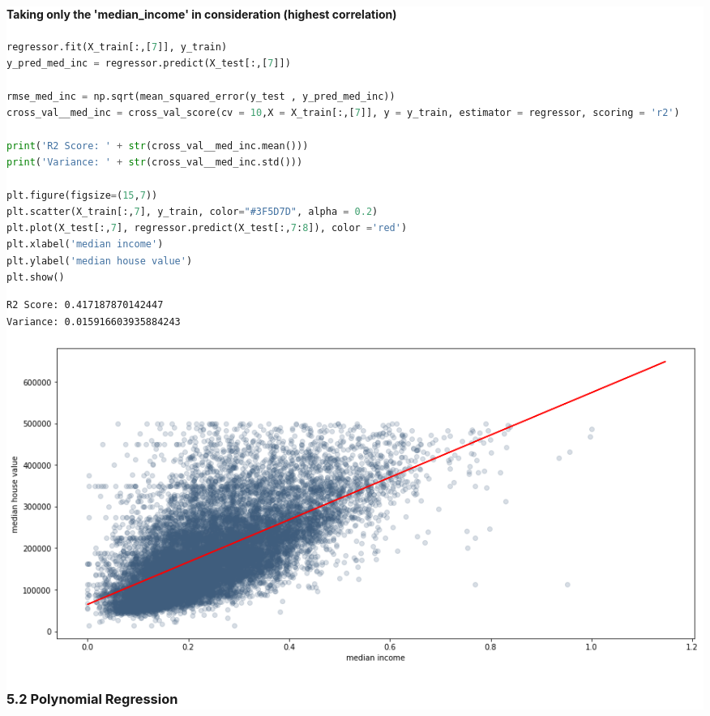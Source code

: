 
#### Taking only the 'median_income' in consideration (highest correlation)


```python
regressor.fit(X_train[:,[7]], y_train)
y_pred_med_inc = regressor.predict(X_test[:,[7]])

rmse_med_inc = np.sqrt(mean_squared_error(y_test , y_pred_med_inc))
cross_val__med_inc = cross_val_score(cv = 10,X = X_train[:,[7]], y = y_train, estimator = regressor, scoring = 'r2')

print('R2 Score: ' + str(cross_val__med_inc.mean()))
print('Variance: ' + str(cross_val__med_inc.std()))

plt.figure(figsize=(15,7))
plt.scatter(X_train[:,7], y_train, color="#3F5D7D", alpha = 0.2)
plt.plot(X_test[:,7], regressor.predict(X_test[:,7:8]), color ='red')
plt.xlabel('median income')
plt.ylabel('median house value')
plt.show()
```

    R2 Score: 0.417187870142447
    Variance: 0.015916603935884243
    


![png](output_60_1.png)


### 5.2 Polynomial Regression
